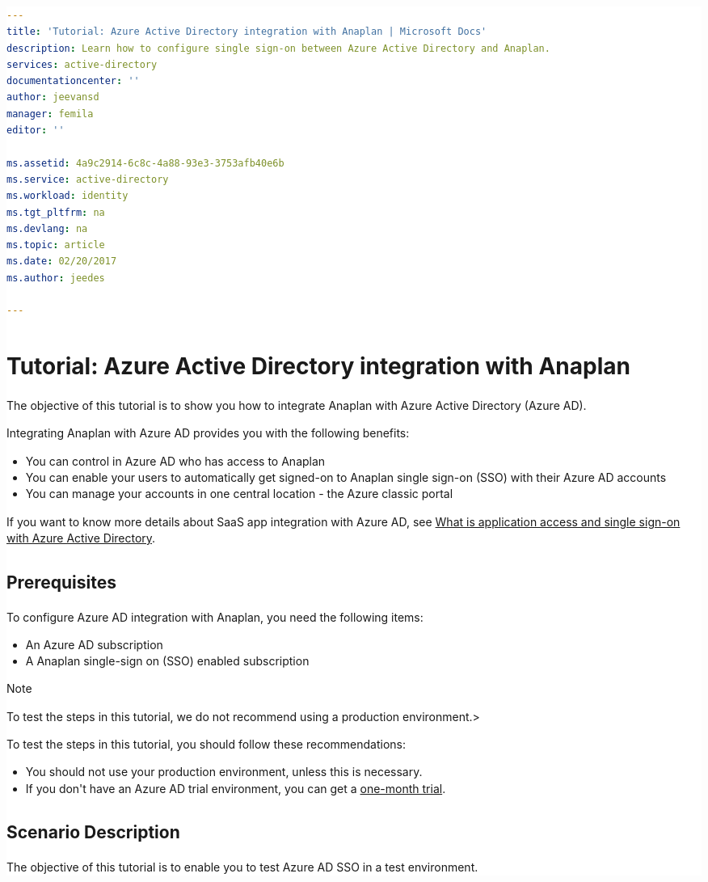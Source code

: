 ```yaml
---
title: 'Tutorial: Azure Active Directory integration with Anaplan | Microsoft Docs'
description: Learn how to configure single sign-on between Azure Active Directory and Anaplan.
services: active-directory
documentationcenter: ''
author: jeevansd
manager: femila
editor: ''

ms.assetid: 4a9c2914-6c8c-4a88-93e3-3753afb40e6b
ms.service: active-directory
ms.workload: identity
ms.tgt_pltfrm: na
ms.devlang: na
ms.topic: article
ms.date: 02/20/2017
ms.author: jeedes

---
```

# Tutorial: Azure Active Directory integration with Anaplan
The objective of this tutorial is to show you how to integrate Anaplan with Azure Active Directory (Azure AD).

Integrating Anaplan with Azure AD provides you with the following benefits:

* You can control in Azure AD who has access to Anaplan
* You can enable your users to automatically get signed-on to Anaplan single sign-on (SSO) with their Azure AD accounts
* You can manage your accounts in one central location - the Azure classic portal

If you want to know more details about SaaS app integration with Azure AD, see [What is application access and single sign-on with Azure Active Directory](active-directory-appssoaccess-whatis.md).

## Prerequisites
To configure Azure AD integration with Anaplan, you need the following items:

* An Azure AD subscription
* A Anaplan single-sign on (SSO) enabled subscription

>[!NOTE]
>To test the steps in this tutorial, we do not recommend using a production environment.> 
> 

To test the steps in this tutorial, you should follow these recommendations:

* You should not use your production environment, unless this is necessary.
* If you don't have an Azure AD trial environment, you can get a [one-month trial](https://azure.microsoft.com/pricing/free-trial/).

## Scenario Description
The objective of this tutorial is to enable you to test Azure AD SSO in a test environment.


[1]: ./media/active-directory-saas-anaplan-tutorial/tutorial_general_01.png
[2]: ./media/active-directory-saas-anaplan-tutorial/tutorial_general_02.png
[3]: ./media/active-directory-saas-anaplan-tutorial/tutorial_general_03.png
[4]: ./media/active-directory-saas-anaplan-tutorial/tutorial_general_04.png
[6]: ./media/active-directory-saas-anaplan-tutorial/tutorial_general_05.png
[10]: ./media/active-directory-saas-anaplan-tutorial/tutorial_general_06.png
[11]: ./media/active-directory-saas-anaplan-tutorial/tutorial_general_07.png
[20]: ./media/active-directory-saas-anaplan-tutorial/tutorial_general_100.png
[200]: ./media/active-directory-saas-anaplan-tutorial/tutorial_general_200.png
[201]: ./media/active-directory-saas-anaplan-tutorial/tutorial_general_201.png
[203]: ./media/active-directory-saas-anaplan-tutorial/tutorial_general_203.png
[204]: ./media/active-directory-saas-anaplan-tutorial/tutorial_general_204.png
[205]: ./media/active-directory-saas-anaplan-tutorial/tutorial_general_205.png